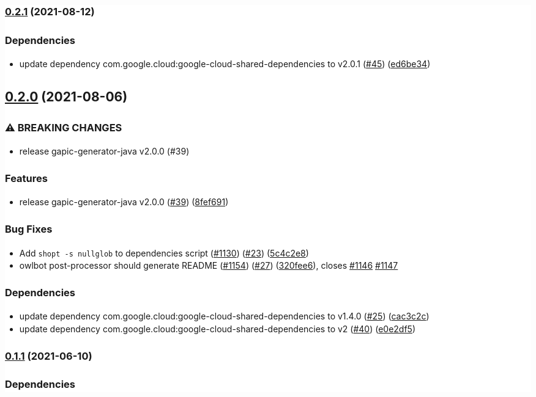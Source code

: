 ### [0.2.1](https://www.github.com/googleapis/java-life-sciences/compare/v0.2.0...v0.2.1) (2021-08-12)


### Dependencies

* update dependency com.google.cloud:google-cloud-shared-dependencies to v2.0.1 ([#45](https://www.github.com/googleapis/java-life-sciences/issues/45)) ([ed6be34](https://www.github.com/googleapis/java-life-sciences/commit/ed6be34fd5503f768a931a9691dcb304f036b6ef))

## [0.2.0](https://www.github.com/googleapis/java-life-sciences/compare/v0.1.1...v0.2.0) (2021-08-06)


### ⚠ BREAKING CHANGES

* release gapic-generator-java v2.0.0 (#39)

### Features

* release gapic-generator-java v2.0.0 ([#39](https://www.github.com/googleapis/java-life-sciences/issues/39)) ([8fef691](https://www.github.com/googleapis/java-life-sciences/commit/8fef691d5ebb3923325e040a66b091c0c392217f))


### Bug Fixes

* Add `shopt -s nullglob` to dependencies script ([#1130](https://www.github.com/googleapis/java-life-sciences/issues/1130)) ([#23](https://www.github.com/googleapis/java-life-sciences/issues/23)) ([5c4c2e8](https://www.github.com/googleapis/java-life-sciences/commit/5c4c2e832bb724e7295ba872e51aa5be7c866a03))
* owlbot post-processor should generate README ([#1154](https://www.github.com/googleapis/java-life-sciences/issues/1154)) ([#27](https://www.github.com/googleapis/java-life-sciences/issues/27)) ([320fee6](https://www.github.com/googleapis/java-life-sciences/commit/320fee6fcc429eaefadba5f4bc29b73903df49d4)), closes [#1146](https://www.github.com/googleapis/java-life-sciences/issues/1146) [#1147](https://www.github.com/googleapis/java-life-sciences/issues/1147)


### Dependencies

* update dependency com.google.cloud:google-cloud-shared-dependencies to v1.4.0 ([#25](https://www.github.com/googleapis/java-life-sciences/issues/25)) ([cac3c2c](https://www.github.com/googleapis/java-life-sciences/commit/cac3c2c2eb21d914214f4663d31eb070c43b5e00))
* update dependency com.google.cloud:google-cloud-shared-dependencies to v2 ([#40](https://www.github.com/googleapis/java-life-sciences/issues/40)) ([e0e2df5](https://www.github.com/googleapis/java-life-sciences/commit/e0e2df5a6f6c0cf2d08fa97c4f2b686e3401c7d7))

### [0.1.1](https://www.github.com/googleapis/java-life-sciences/compare/v0.1.0...v0.1.1) (2021-06-10)


### Dependencies
